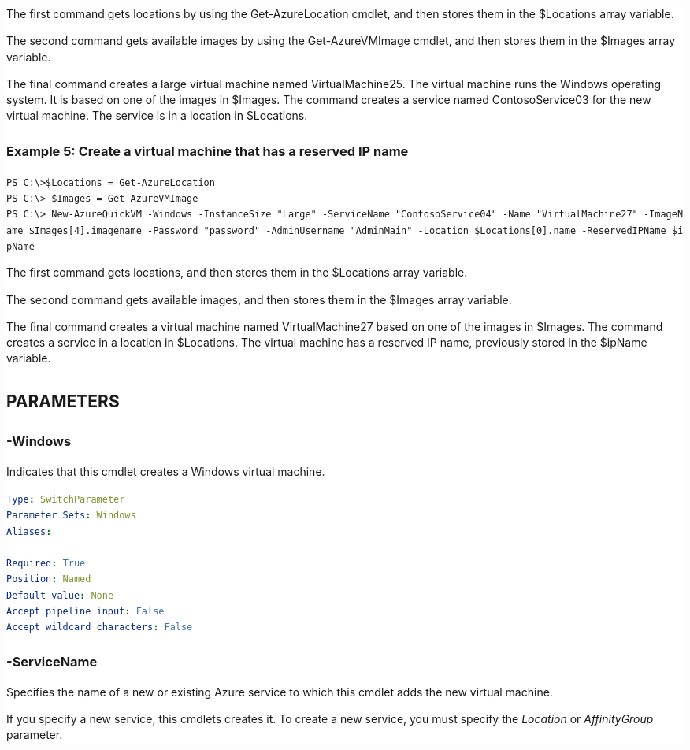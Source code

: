 The first command gets locations by using the Get-AzureLocation cmdlet, and then stores them in the $Locations array variable.

The second command gets available images by using the Get-AzureVMImage cmdlet, and then stores them in the $Images array variable.

The final command creates a large virtual machine named VirtualMachine25.
The virtual machine runs the Windows operating system.
It is based on one of the images in $Images.
The command creates a service named ContosoService03 for the new virtual machine.
The service is in a location in $Locations.

### Example 5: Create a virtual machine that has a reserved IP name
```
PS C:\>$Locations = Get-AzureLocation
PS C:\> $Images = Get-AzureVMImage
PS C:\> New-AzureQuickVM -Windows -InstanceSize "Large" -ServiceName "ContosoService04" -Name "VirtualMachine27" -ImageName $Images[4].imagename -Password "password" -AdminUsername "AdminMain" -Location $Locations[0].name -ReservedIPName $ipName
```

The first command gets locations, and then stores them in the $Locations array variable.

The second command gets available images, and then stores them in the $Images array variable.

The final command creates a virtual machine named VirtualMachine27 based on one of the images in $Images.
The command creates a service in a location in $Locations.
The virtual machine has a reserved IP name, previously stored in the $ipName variable.

## PARAMETERS

### -Windows
Indicates that this cmdlet creates a Windows virtual machine.

```yaml
Type: SwitchParameter
Parameter Sets: Windows
Aliases: 

Required: True
Position: Named
Default value: None
Accept pipeline input: False
Accept wildcard characters: False
```

### -ServiceName
Specifies the name of a new or existing Azure service to which this cmdlet adds the new virtual machine.

If you specify a new service, this cmdlets creates it.
To create a new service, you must specify the *Location* or *AffinityGroup* parameter.
